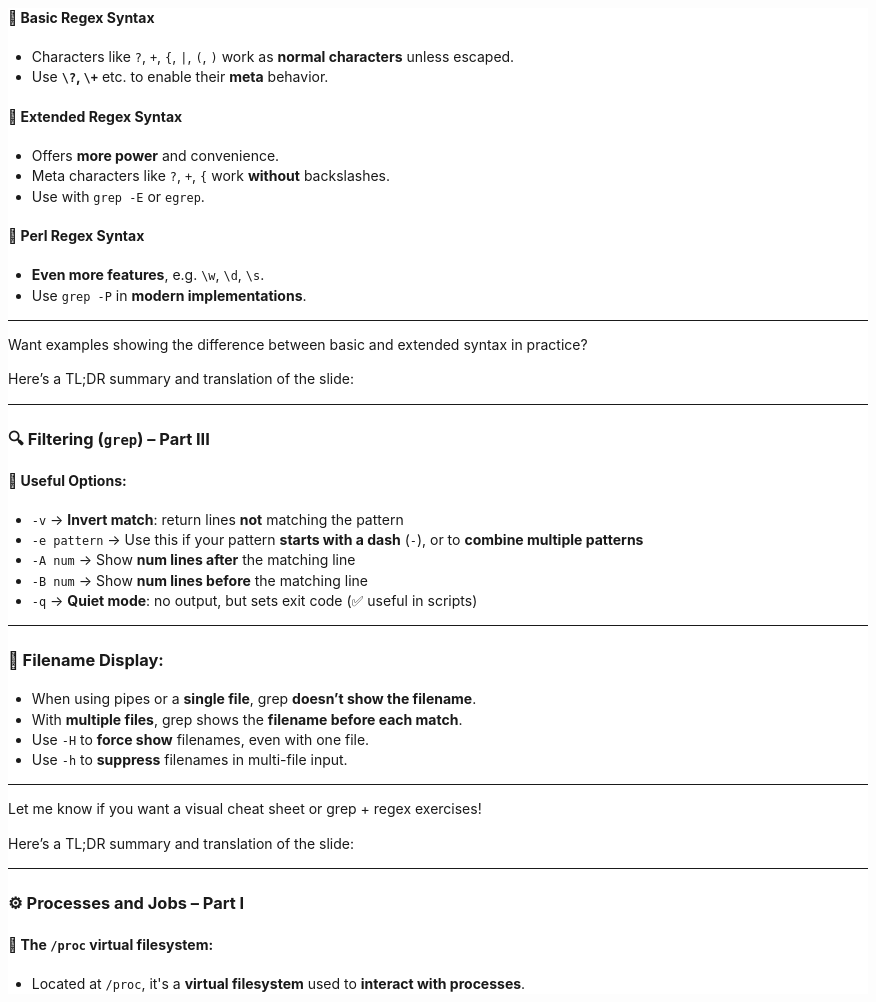 #### 📘 Basic Regex Syntax
- Characters like `?`, `+`, `{`, `|`, `(`, `)` work as **normal characters** unless escaped.
- Use **`\?`, `\+`** etc. to enable their **meta** behavior.

#### 📗 Extended Regex Syntax
- Offers **more power** and convenience.
- Meta characters like `?`, `+`, `{` work **without** backslashes.
- Use with `grep -E` or `egrep`.

#### 📙 Perl Regex Syntax
- **Even more features**, e.g. `\w`, `\d`, `\s`.
- Use `grep -P` in **modern implementations**.

---

Want examples showing the difference between basic and extended syntax in practice?

Here’s a TL;DR summary and translation of the slide:

---

### 🔍 Filtering (`grep`) – Part III

#### 🧰 Useful Options:

- `-v` → **Invert match**: return lines **not** matching the pattern  
- `-e pattern` → Use this if your pattern **starts with a dash** (`-`), or to **combine multiple patterns**
- `-A num` → Show **num lines after** the matching line  
- `-B num` → Show **num lines before** the matching line  
- `-q` → **Quiet mode**: no output, but sets exit code (✅ useful in scripts)

---

### 📁 Filename Display:

- When using pipes or a **single file**, grep **doesn’t show the filename**.
- With **multiple files**, grep shows the **filename before each match**.
- Use `-H` to **force show** filenames, even with one file.  
- Use `-h` to **suppress** filenames in multi-file input.

---

Let me know if you want a visual cheat sheet or grep + regex exercises!

Here’s a TL;DR summary and translation of the slide:

---

### ⚙️ Processes and Jobs – Part I

#### 📁 The `/proc` virtual filesystem:

- Located at `/proc`, it's a **virtual filesystem** used to **interact with processes**.

